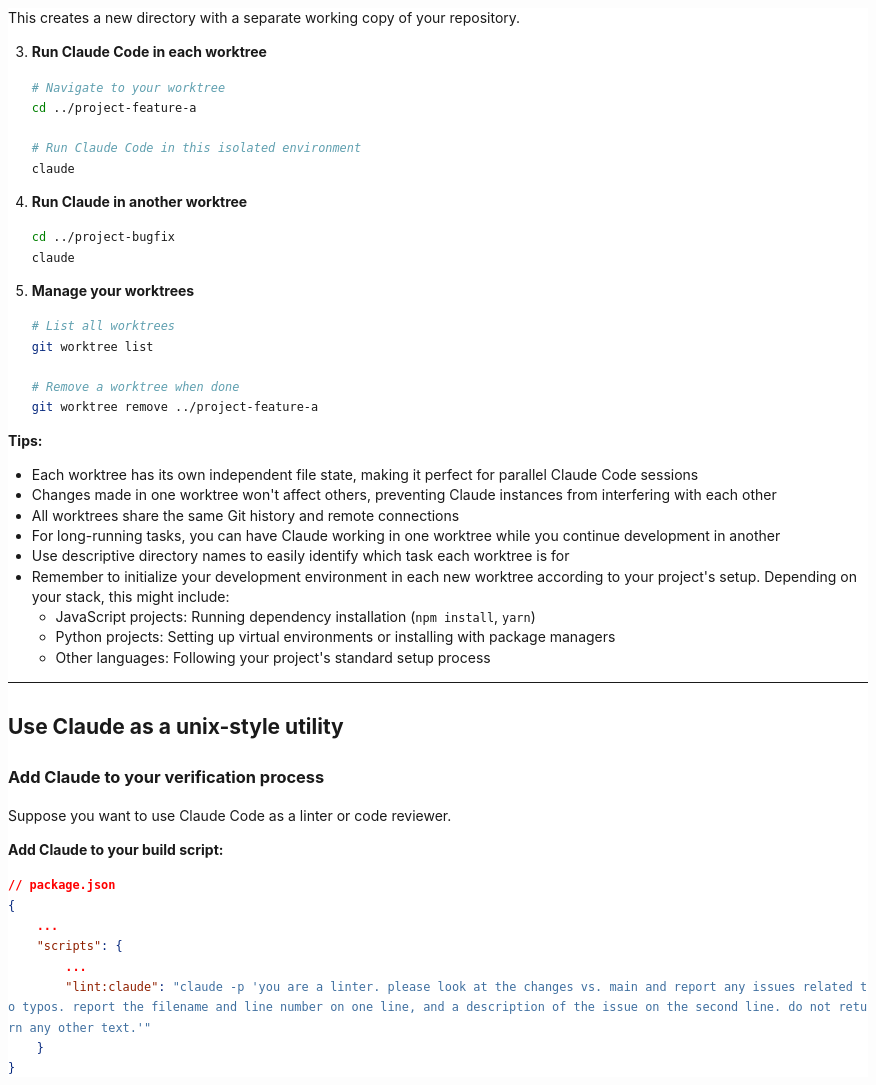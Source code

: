    This creates a new directory with a separate working copy of your repository.

3. **Run Claude Code in each worktree**
   ```bash
   # Navigate to your worktree
   cd ../project-feature-a

   # Run Claude Code in this isolated environment
   claude
   ```

4. **Run Claude in another worktree**
   ```bash
   cd ../project-bugfix
   claude
   ```

5. **Manage your worktrees**
   ```bash
   # List all worktrees
   git worktree list

   # Remove a worktree when done
   git worktree remove ../project-feature-a
   ```

**Tips:**

* Each worktree has its own independent file state, making it perfect for parallel Claude Code sessions
* Changes made in one worktree won't affect others, preventing Claude instances from interfering with each other
* All worktrees share the same Git history and remote connections
* For long-running tasks, you can have Claude working in one worktree while you continue development in another
* Use descriptive directory names to easily identify which task each worktree is for
* Remember to initialize your development environment in each new worktree according to your project's setup. Depending on your stack, this might include:
  * JavaScript projects: Running dependency installation (`npm install`, `yarn`)
  * Python projects: Setting up virtual environments or installing with package managers
  * Other languages: Following your project's standard setup process

---

## Use Claude as a unix-style utility

### Add Claude to your verification process

Suppose you want to use Claude Code as a linter or code reviewer.

**Add Claude to your build script:**

```json
// package.json
{
    ...
    "scripts": {
        ...
        "lint:claude": "claude -p 'you are a linter. please look at the changes vs. main and report any issues related to typos. report the filename and line number on one line, and a description of the issue on the second line. do not return any other text.'"
    }
}
```
